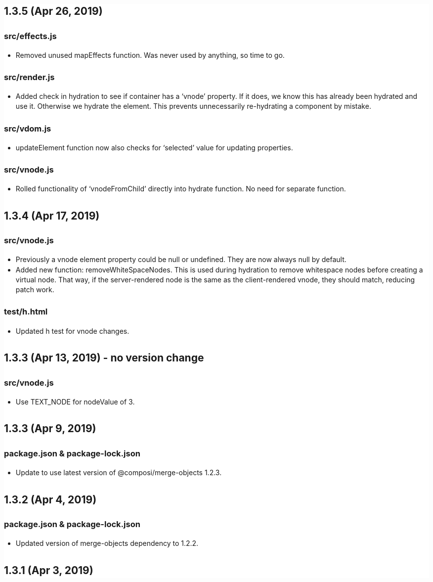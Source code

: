 ## 1.3.5 (Apr 26, 2019)

### src/effects.js
* Removed unused mapEffects function. Was never used by anything, so time to go.

### src/render.js
* Added check in hydration to see if container has a ‘vnode’ property. If it does, we know this has already been hydrated and use it. Otherwise we hydrate the element. This prevents unnecessarily re-hydrating a component by mistake.

### src/vdom.js
* updateElement function now also checks for ‘selected’ value for updating properties.

### src/vnode.js
* Rolled functionality of ‘vnodeFromChild’ directly into hydrate function. No need for separate function.

## 1.3.4 (Apr 17, 2019)

### src/vnode.js
* Previously a vnode element property could be null or undefined. They are now always null by default.
* Added new function: removeWhiteSpaceNodes. This is used during hydration to remove whitespace nodes before creating a virtual node. That way, if the server-rendered node is the same as the client-rendered vnode, they should match, reducing patch work.

### test/h.html
* Updated h test for vnode changes.

## 1.3.3 (Apr 13, 2019) - no version change

### src/vnode.js
* Use TEXT_NODE for nodeValue of 3.

## 1.3.3 (Apr 9, 2019)

### package.json & package-lock.json
* Update to use latest version of @composi/merge-objects 1.2.3.

## 1.3.2 (Apr 4, 2019)

### package.json & package-lock.json
* Updated version of merge-objects dependency to 1.2.2.

## 1.3.1 (Apr 3, 2019)
